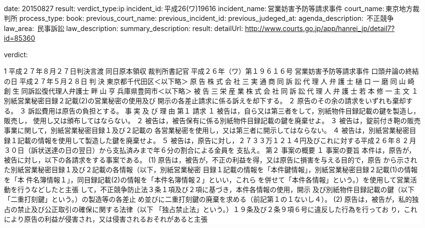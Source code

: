
date: 20150827
result: 
verdict_type:ip
incident_id: 平成26(ワ)19616
incident_name: 営業妨害予防等請求事件
court_name: 東京地方裁判所
process_type:
book: 
previous_court_name:
previous_incident_id:
previous_judeged_at:
agenda_description:  不正競争
law_area:  民事訴訟
law_description: 
summary_description: 
result: 
detailUrl: http://www.courts.go.jp/app/hanrei_jp/detail7?id=85360

verdict:

 1 
平成２７年８月２７日判決言渡 同日原本領収 裁判所書記官 
平成２６年（ワ）第１９６１６号 営業妨害予防等請求事件 
口頭弁論の終結の日 平成２７年５月２８日 
判        決 
東京都千代田区＜以下略＞ 
原 告     株 式 会 社 三 実 通 商 
同 訴 訟 代 理 人 弁 護 士     樋 口 一 磨 
同       山 崎 創 生 
同訴訟復代理人弁護士     畔 山  亨 
兵庫県豊岡市＜以下略＞ 
被 告     三 栄 産 業 株 式 会 社 
同 訴 訟 代 理 人 弁 護 士     若 本 修 一 
主        文 
１ 別紙営業秘密目録２記載(2)の営業秘密の使用及び
開示の各差止請求に係る訴えを却下する。 
２ 原告のその余の請求をいずれも棄却する。 
３ 訴訟費用は原告の負担とする。 
事 実 及 び 理 由 
第１ 請求 
１ 被告は，自ら又は第三者をして，別紙物件目録記載の鍵を製造し，販売し，
使用し又は頒布してはならない。 
２ 被告は，被告保有に係る別紙物件目録記載の鍵を廃棄せよ。 
３ 被告は，錠前付き鞄の販売事業に関して，別紙営業秘密目録１及び２記載の
各営業秘密を使用し，又は第三者に開示してはならない。 
４ 被告は，別紙営業秘密目録１記載の情報を使用して製造した鍵を廃棄せよ。 
５ 被告は，原告に対し，２７３３万１２１４円及びこれに対する平成２６年８
 2 
月３０日（訴状送達の日の翌日）から支払済みまで年６分の割合による金員を
支払え。 
第２ 事案の概要 
１ 事案の要旨 
本件は，原告が，被告に対し，以下の各請求をする事案である。 
(1) 原告は，被告が，不正の利益を得，又は原告に損害を与える目的で，原告
から示された別紙営業秘密目録１及び２記載の各情報（以下，別紙営業秘密
目録１記載の情報を「本件鍵情報」，別紙営業秘密目録２記載(1)の情報を「本
件名簿情報１」，同目録記載(2)の情報を「本件名簿情報２」といい，これら
を併せて「本件各情報」という。）を使用して営業活動を行うなどしたと主張
して，不正競争防止法３条１項及び２項に基づき，本件各情報の使用，開示
及び別紙物件目録記載の鍵（以下「二重打刻鍵」という。）の製造等の各差止
め並びに二重打刻鍵の廃棄を求める（前記第１の１ないし４）。 
(2) 原告は，被告が，私的独占の禁止及び公正取引の確保に関する法律（以下
「独占禁止法」という。）１９条及び２条９項６号に違反した行為を行ってお
り，これにより原告の利益が侵害され，又は侵害されるおそれがあると主張
